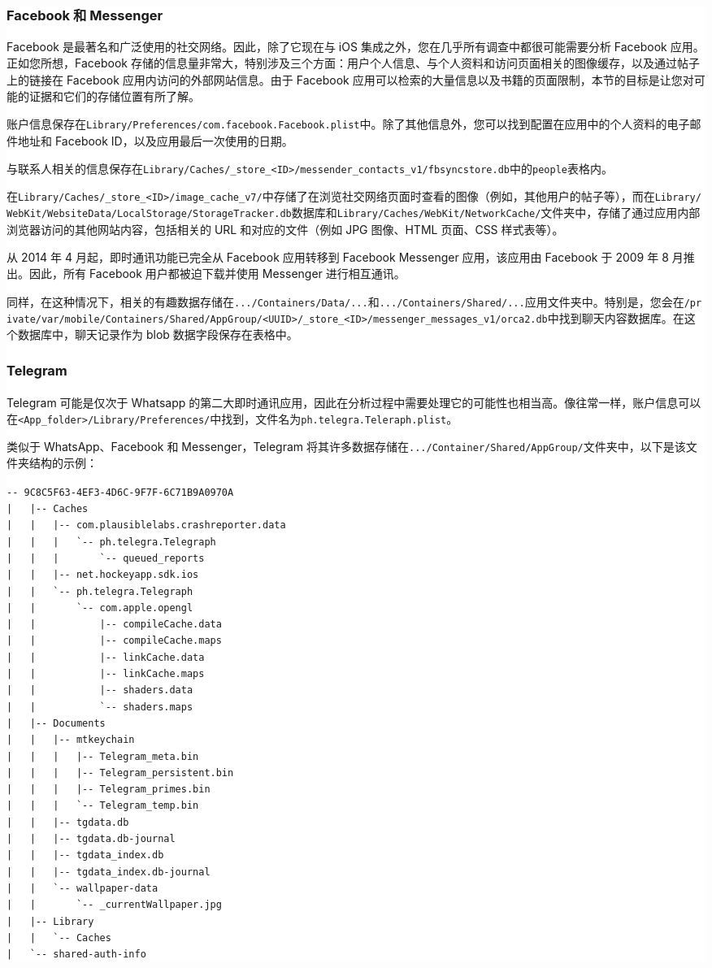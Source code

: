 ### Facebook 和 Messenger

Facebook 是最著名和广泛使用的社交网络。因此，除了它现在与 iOS 集成之外，您在几乎所有调查中都很可能需要分析 Facebook 应用。正如您所想，Facebook 存储的信息量非常大，特别涉及三个方面：用户个人信息、与个人资料和访问页面相关的图像缓存，以及通过帖子上的链接在 Facebook 应用内访问的外部网站信息。由于 Facebook 应用可以检索的大量信息以及书籍的页面限制，本节的目标是让您对可能的证据和它们的存储位置有所了解。

账户信息保存在`Library/Preferences/com.facebook.Facebook.plist`中。除了其他信息外，您可以找到配置在应用中的个人资料的电子邮件地址和 Facebook ID，以及应用最后一次使用的日期。

与联系人相关的信息保存在`Library/Caches/_store_<ID>/messender_contacts_v1/fbsyncstore.db`中的`people`表格内。

在`Library/Caches/_store_<ID>/image_cache_v7/`中存储了在浏览社交网络页面时查看的图像（例如，其他用户的帖子等），而在`Library/WebKit/WebsiteData/LocalStorage/StorageTracker.db`数据库和`Library/Caches/WebKit/NetworkCache/`文件夹中，存储了通过应用内部浏览器访问的其他网站内容，包括相关的 URL 和对应的文件（例如 JPG 图像、HTML 页面、CSS 样式表等）。

从 2014 年 4 月起，即时通讯功能已完全从 Facebook 应用转移到 Facebook Messenger 应用，该应用由 Facebook 于 2009 年 8 月推出。因此，所有 Facebook 用户都被迫下载并使用 Messenger 进行相互通讯。

同样，在这种情况下，相关的有趣数据存储在`.../Containers/Data/...`和`.../Containers/Shared/...`应用文件夹中。特别是，您会在`/private/var/mobile/Containers/Shared/AppGroup/<UUID>/_store_<ID>/messenger_messages_v1/orca2.db`中找到聊天内容数据库。在这个数据库中，聊天记录作为 blob 数据字段保存在表格中。

### Telegram

Telegram 可能是仅次于 Whatsapp 的第二大即时通讯应用，因此在分析过程中需要处理它的可能性也相当高。像往常一样，账户信息可以在`<App_folder>/Library/Preferences/`中找到，文件名为`ph.telegra.Teleraph.plist`。

类似于 WhatsApp、Facebook 和 Messenger，Telegram 将其许多数据存储在`.../Container/Shared/AppGroup/`文件夹中，以下是该文件夹结构的示例：

```
-- 9C8C5F63-4EF3-4D6C-9F7F-6C71B9A0970A 
|   |-- Caches 
|   |   |-- com.plausiblelabs.crashreporter.data 
|   |   |   `-- ph.telegra.Telegraph 
|   |   |       `-- queued_reports 
|   |   |-- net.hockeyapp.sdk.ios 
|   |   `-- ph.telegra.Telegraph 
|   |       `-- com.apple.opengl 
|   |           |-- compileCache.data 
|   |           |-- compileCache.maps 
|   |           |-- linkCache.data 
|   |           |-- linkCache.maps 
|   |           |-- shaders.data 
|   |           `-- shaders.maps 
|   |-- Documents 
|   |   |-- mtkeychain 
|   |   |   |-- Telegram_meta.bin 
|   |   |   |-- Telegram_persistent.bin 
|   |   |   |-- Telegram_primes.bin 
|   |   |   `-- Telegram_temp.bin 
|   |   |-- tgdata.db 
|   |   |-- tgdata.db-journal 
|   |   |-- tgdata_index.db 
|   |   |-- tgdata_index.db-journal 
|   |   `-- wallpaper-data 
|   |       `-- _currentWallpaper.jpg 
|   |-- Library 
|   |   `-- Caches 
|   `-- shared-auth-info

```
